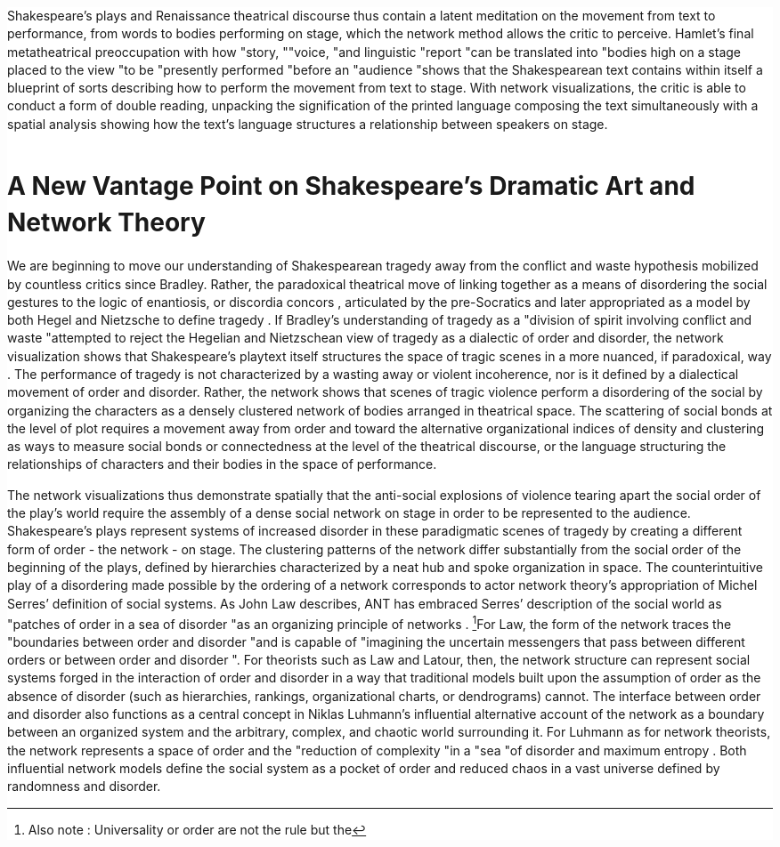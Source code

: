Shakespeare’s plays and Renaissance theatrical discourse thus contain a latent meditation on the movement from text to performance, from words to bodies performing on stage, which the network method allows the critic to perceive. Hamlet’s final metatheatrical preoccupation with how "story, ""voice, "and linguistic "report "can be translated into "bodies high on a stage placed to the view "to be "presently performed "before an "audience "shows that the Shakespearean text contains within itself a blueprint of sorts describing how to perform the movement from text to stage. With network visualizations, the critic is able to conduct a form of double reading, unpacking the signification of the printed language composing the text simultaneously with a spatial analysis showing how the text’s language structures a relationship between speakers on stage. 


# A New Vantage Point on Shakespeare’s Dramatic Art and Network Theory 


We are beginning to move our understanding of Shakespearean tragedy away from the conflict and waste hypothesis mobilized by countless critics since Bradley. Rather, the paradoxical theatrical move of linking together as a means of disordering the social gestures to the logic of enantiosis, or discordia concors , articulated by the pre-Socratics and later appropriated as a model by both Hegel and Nietzsche to define tragedy . If Bradley’s understanding of tragedy as a "division of spirit involving conflict and waste "attempted to reject the Hegelian and Nietzschean view of tragedy as a dialectic of order and disorder, the network visualization shows that Shakespeare’s playtext itself structures the space of tragic scenes in a more nuanced, if paradoxical, way . The performance of tragedy is not characterized by a wasting away or violent incoherence, nor is it defined by a dialectical movement of order and disorder. Rather, the network shows that scenes of tragic violence perform a disordering of the social by organizing the characters as a densely clustered network of bodies arranged in theatrical space. The scattering of social bonds at the level of plot requires a movement away from order and toward the alternative organizational indices of density and clustering as ways to measure social bonds or connectedness at the level of the theatrical discourse, or the language structuring the relationships of characters and their bodies in the space of performance. 

The network visualizations thus demonstrate spatially that the anti-social explosions of violence tearing apart the social order of the play’s world require the assembly of a dense social network on stage in order to be represented to the audience. Shakespeare’s plays represent systems of increased disorder in these paradigmatic scenes of tragedy by creating a different form of order - the network - on stage. The clustering patterns of the network differ substantially from the social order of the beginning of the plays, defined by hierarchies characterized by a neat hub and spoke organization in space. The counterintuitive play of a disordering made possible by the ordering of a network corresponds to actor network theory’s appropriation of Michel Serres’ definition of social systems. As John Law describes, ANT has embraced Serres’ description of the social world as "patches of order in a sea of disorder "as an organizing principle of networks . [^9]For Law, the form of the network traces the "boundaries between order and disorder "and is capable of "imagining the uncertain messengers that pass between different orders or between order and disorder ". For theorists such as Law and Latour, then, the network structure can represent social systems forged in the interaction of order and disorder in a way that traditional models built upon the assumption of order as the absence of disorder (such as hierarchies, rankings, organizational charts, or dendrograms) cannot. The interface between order and disorder also functions as a central concept in Niklas Luhmann’s influential alternative account of the network as a boundary between an organized system and the arbitrary, complex, and chaotic world surrounding it. For Luhmann as for network theorists, the network represents a space of order and the "reduction of complexity "in a "sea "of disorder and maximum entropy . Both influential network models define the social system as a pocket of order and reduced chaos in a vast universe defined by randomness and disorder. 


[^1]:  See also  on the irreversibility of
[^2]:  So, for example,  specify that
[^3]:  By contrast, sociological, organizational,
[^4]:  John Law’s definition of the network in terms of playing parts and the enactment of performance
[^5]:  To test the
[^6]:  Will use film versions
[^7]:  The OED describes the etymology of perplex from
[^8]:  Ichikawa has emphasized the important, and
[^9]:  Also note : Universality or order are not the rule but the